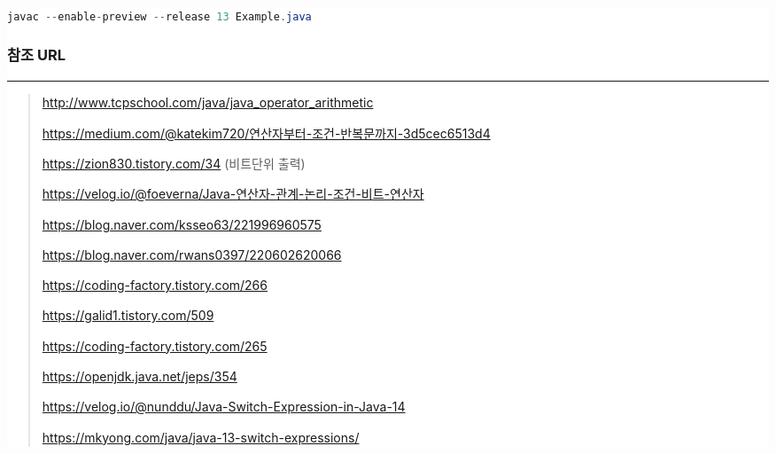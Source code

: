 ```java
javac --enable-preview --release 13 Example.java
```





### 참조 URL

---

> http://www.tcpschool.com/java/java_operator_arithmetic
>
> https://medium.com/@katekim720/연산자부터-조건-반복문까지-3d5cec6513d4
>
> https://zion830.tistory.com/34 (비트단위 출력)
>
> https://velog.io/@foeverna/Java-연산자-관계-논리-조건-비트-연산자
>
> https://blog.naver.com/ksseo63/221996960575
>
> https://blog.naver.com/rwans0397/220602620066
>
> https://coding-factory.tistory.com/266
>
> https://galid1.tistory.com/509
>
> https://coding-factory.tistory.com/265
>
> https://openjdk.java.net/jeps/354
>
> https://velog.io/@nunddu/Java-Switch-Expression-in-Java-14
>
> https://mkyong.com/java/java-13-switch-expressions/
